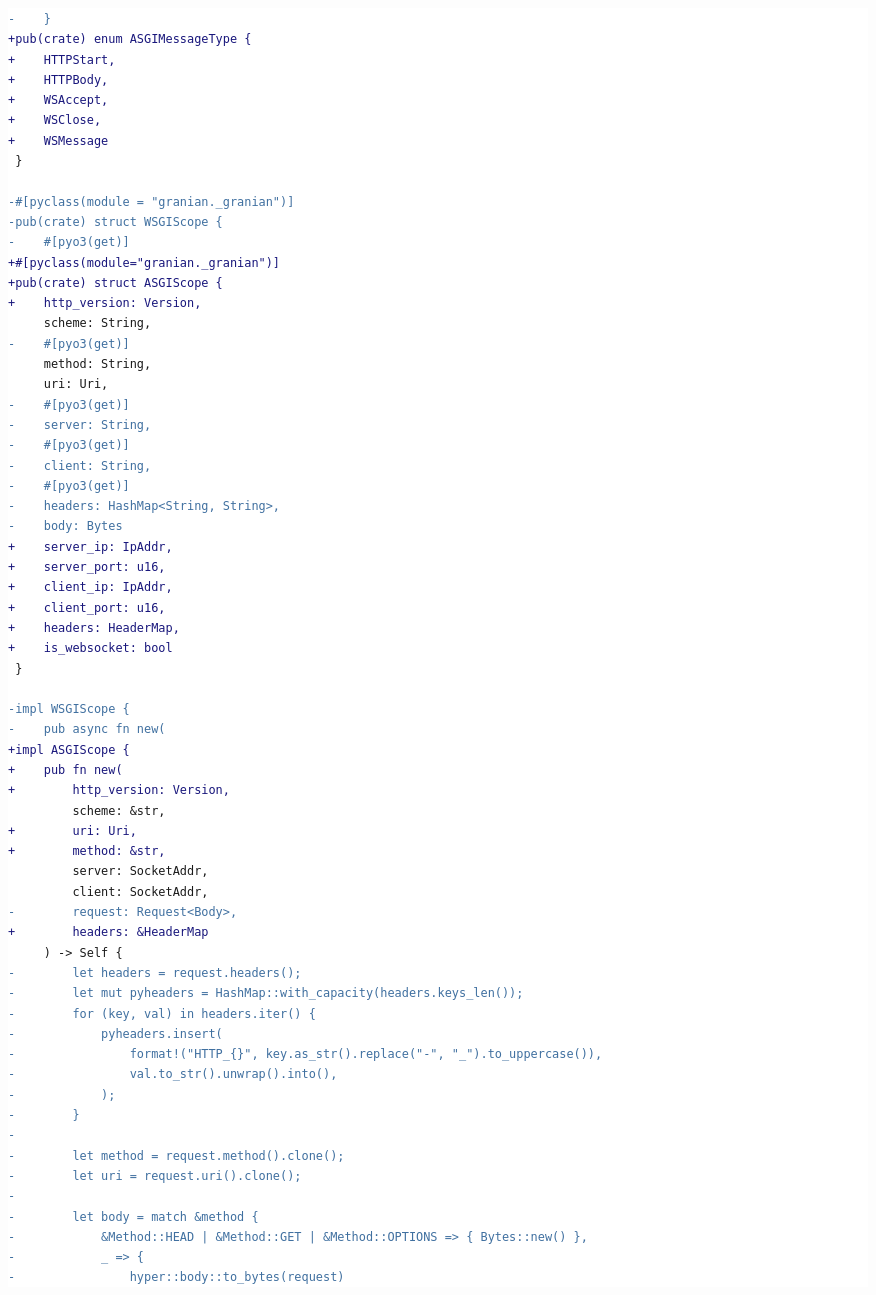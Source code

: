 ```diff
-    }
+pub(crate) enum ASGIMessageType {
+    HTTPStart,
+    HTTPBody,
+    WSAccept,
+    WSClose,
+    WSMessage
 }
 
-#[pyclass(module = "granian._granian")]
-pub(crate) struct WSGIScope {
-    #[pyo3(get)]
+#[pyclass(module="granian._granian")]
+pub(crate) struct ASGIScope {
+    http_version: Version,
     scheme: String,
-    #[pyo3(get)]
     method: String,
     uri: Uri,
-    #[pyo3(get)]
-    server: String,
-    #[pyo3(get)]
-    client: String,
-    #[pyo3(get)]
-    headers: HashMap<String, String>,
-    body: Bytes
+    server_ip: IpAddr,
+    server_port: u16,
+    client_ip: IpAddr,
+    client_port: u16,
+    headers: HeaderMap,
+    is_websocket: bool
 }
 
-impl WSGIScope {
-    pub async fn new(
+impl ASGIScope {
+    pub fn new(
+        http_version: Version,
         scheme: &str,
+        uri: Uri,
+        method: &str,
         server: SocketAddr,
         client: SocketAddr,
-        request: Request<Body>,
+        headers: &HeaderMap
     ) -> Self {
-        let headers = request.headers();
-        let mut pyheaders = HashMap::with_capacity(headers.keys_len());
-        for (key, val) in headers.iter() {
-            pyheaders.insert(
-                format!("HTTP_{}", key.as_str().replace("-", "_").to_uppercase()),
-                val.to_str().unwrap().into(),
-            );
-        }
-
-        let method = request.method().clone();
-        let uri = request.uri().clone();
-
-        let body = match &method {
-            &Method::HEAD | &Method::GET | &Method::OPTIONS => { Bytes::new() },
-            _ => {
-                hyper::body::to_bytes(request)
```